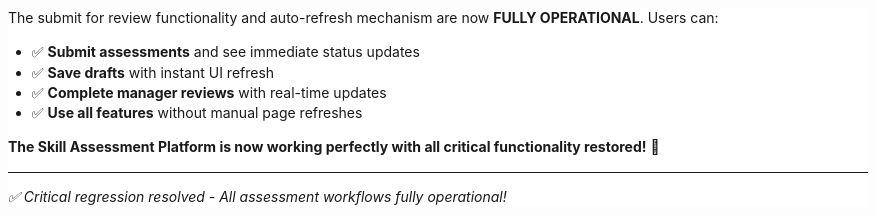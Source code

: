 The submit for review functionality and auto-refresh mechanism are now **FULLY OPERATIONAL**. Users can:

- ✅ **Submit assessments** and see immediate status updates
- ✅ **Save drafts** with instant UI refresh
- ✅ **Complete manager reviews** with real-time updates
- ✅ **Use all features** without manual page refreshes

**The Skill Assessment Platform is now working perfectly with all critical functionality restored!** 🚀

---

*✅ Critical regression resolved - All assessment workflows fully operational!*
